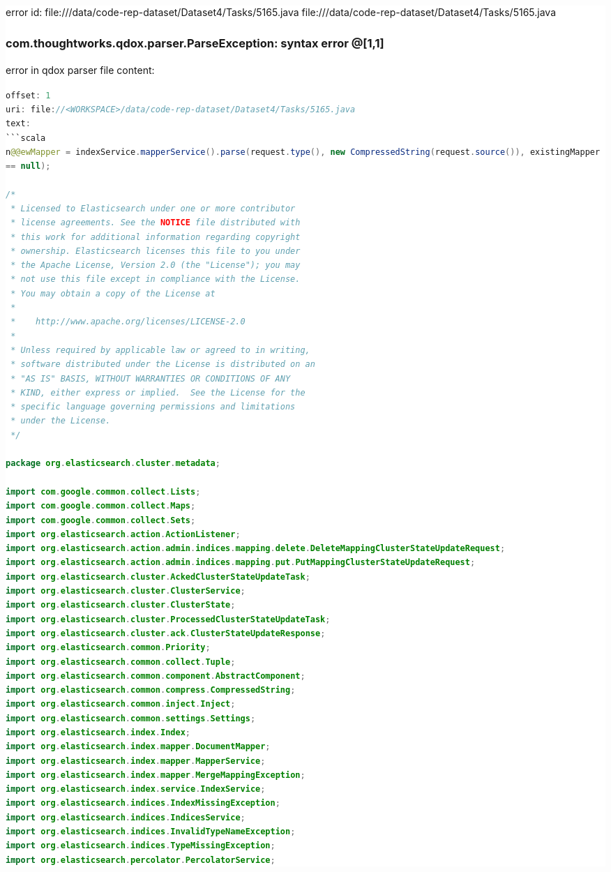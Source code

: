 error id: file://<WORKSPACE>/data/code-rep-dataset/Dataset4/Tasks/5165.java
file://<WORKSPACE>/data/code-rep-dataset/Dataset4/Tasks/5165.java
### com.thoughtworks.qdox.parser.ParseException: syntax error @[1,1]

error in qdox parser
file content:
```java
offset: 1
uri: file://<WORKSPACE>/data/code-rep-dataset/Dataset4/Tasks/5165.java
text:
```scala
n@@ewMapper = indexService.mapperService().parse(request.type(), new CompressedString(request.source()), existingMapper == null);

/*
 * Licensed to Elasticsearch under one or more contributor
 * license agreements. See the NOTICE file distributed with
 * this work for additional information regarding copyright
 * ownership. Elasticsearch licenses this file to you under
 * the Apache License, Version 2.0 (the "License"); you may
 * not use this file except in compliance with the License.
 * You may obtain a copy of the License at
 *
 *    http://www.apache.org/licenses/LICENSE-2.0
 *
 * Unless required by applicable law or agreed to in writing,
 * software distributed under the License is distributed on an
 * "AS IS" BASIS, WITHOUT WARRANTIES OR CONDITIONS OF ANY
 * KIND, either express or implied.  See the License for the
 * specific language governing permissions and limitations
 * under the License.
 */

package org.elasticsearch.cluster.metadata;

import com.google.common.collect.Lists;
import com.google.common.collect.Maps;
import com.google.common.collect.Sets;
import org.elasticsearch.action.ActionListener;
import org.elasticsearch.action.admin.indices.mapping.delete.DeleteMappingClusterStateUpdateRequest;
import org.elasticsearch.action.admin.indices.mapping.put.PutMappingClusterStateUpdateRequest;
import org.elasticsearch.cluster.AckedClusterStateUpdateTask;
import org.elasticsearch.cluster.ClusterService;
import org.elasticsearch.cluster.ClusterState;
import org.elasticsearch.cluster.ProcessedClusterStateUpdateTask;
import org.elasticsearch.cluster.ack.ClusterStateUpdateResponse;
import org.elasticsearch.common.Priority;
import org.elasticsearch.common.collect.Tuple;
import org.elasticsearch.common.component.AbstractComponent;
import org.elasticsearch.common.compress.CompressedString;
import org.elasticsearch.common.inject.Inject;
import org.elasticsearch.common.settings.Settings;
import org.elasticsearch.index.Index;
import org.elasticsearch.index.mapper.DocumentMapper;
import org.elasticsearch.index.mapper.MapperService;
import org.elasticsearch.index.mapper.MergeMappingException;
import org.elasticsearch.index.service.IndexService;
import org.elasticsearch.indices.IndexMissingException;
import org.elasticsearch.indices.IndicesService;
import org.elasticsearch.indices.InvalidTypeNameException;
import org.elasticsearch.indices.TypeMissingException;
import org.elasticsearch.percolator.PercolatorService;
```